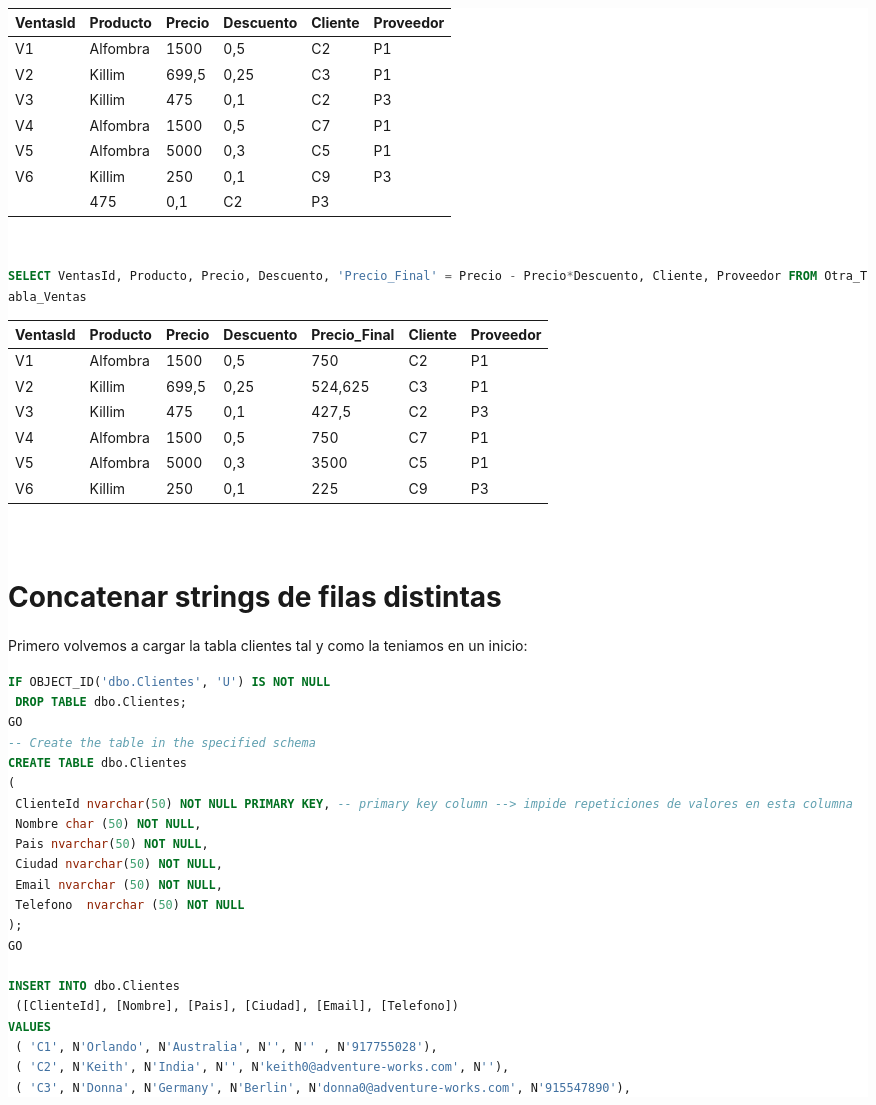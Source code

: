 |VentasId|Producto|Precio|Descuento|Cliente|Proveedor|
|---|---|---|---|---|---|
|V1|Alfombra                                          |1500|0,5|C2|P1|
|V2|Killim                                            |699,5|0,25|C3|P1|
|V3|Killim                                            |475|0,1|C2|P3|
|V4|Alfombra                                          |1500|0,5|C7|P1|
|V5|Alfombra                                          |5000|0,3|C5|P1|
|V6|Killim                                            |250|0,1|C9|P3|
                                           |475|0,1|C2|P3|


<br>

```SQL
SELECT VentasId, Producto, Precio, Descuento, 'Precio_Final' = Precio - Precio*Descuento, Cliente, Proveedor FROM Otra_Tabla_Ventas
```

|VentasId|Producto|Precio|Descuento|Precio_Final|Cliente|Proveedor|
|---|---|---|---|---|---|---|
|V1|Alfombra                                          |1500|0,5|750|C2|P1|
|V2|Killim                                            |699,5|0,25|524,625|C3|P1|
|V3|Killim                                            |475|0,1|427,5|C2|P3|
|V4|Alfombra                                          |1500|0,5|750|C7|P1|
|V5|Alfombra                                          |5000|0,3|3500|C5|P1|
|V6|Killim                                            |250|0,1|225|C9|P3|



<br>


# Concatenar strings de filas distintas

Primero volvemos a cargar la tabla clientes tal y como la teniamos en un inicio:

```SQL
IF OBJECT_ID('dbo.Clientes', 'U') IS NOT NULL
 DROP TABLE dbo.Clientes;
GO
-- Create the table in the specified schema
CREATE TABLE dbo.Clientes
(
 ClienteId nvarchar(50) NOT NULL PRIMARY KEY, -- primary key column --> impide repeticiones de valores en esta columna
 Nombre char (50) NOT NULL,
 Pais nvarchar(50) NOT NULL,
 Ciudad nvarchar(50) NOT NULL,
 Email nvarchar (50) NOT NULL,
 Telefono  nvarchar (50) NOT NULL
);
GO

INSERT INTO dbo.Clientes
 ([ClienteId], [Nombre], [Pais], [Ciudad], [Email], [Telefono])
VALUES
 ( 'C1', N'Orlando', N'Australia', N'', N'' , N'917755028'),
 ( 'C2', N'Keith', N'India', N'', N'keith0@adventure-works.com', N''),
 ( 'C3', N'Donna', N'Germany', N'Berlin', N'donna0@adventure-works.com', N'915547890'),
```